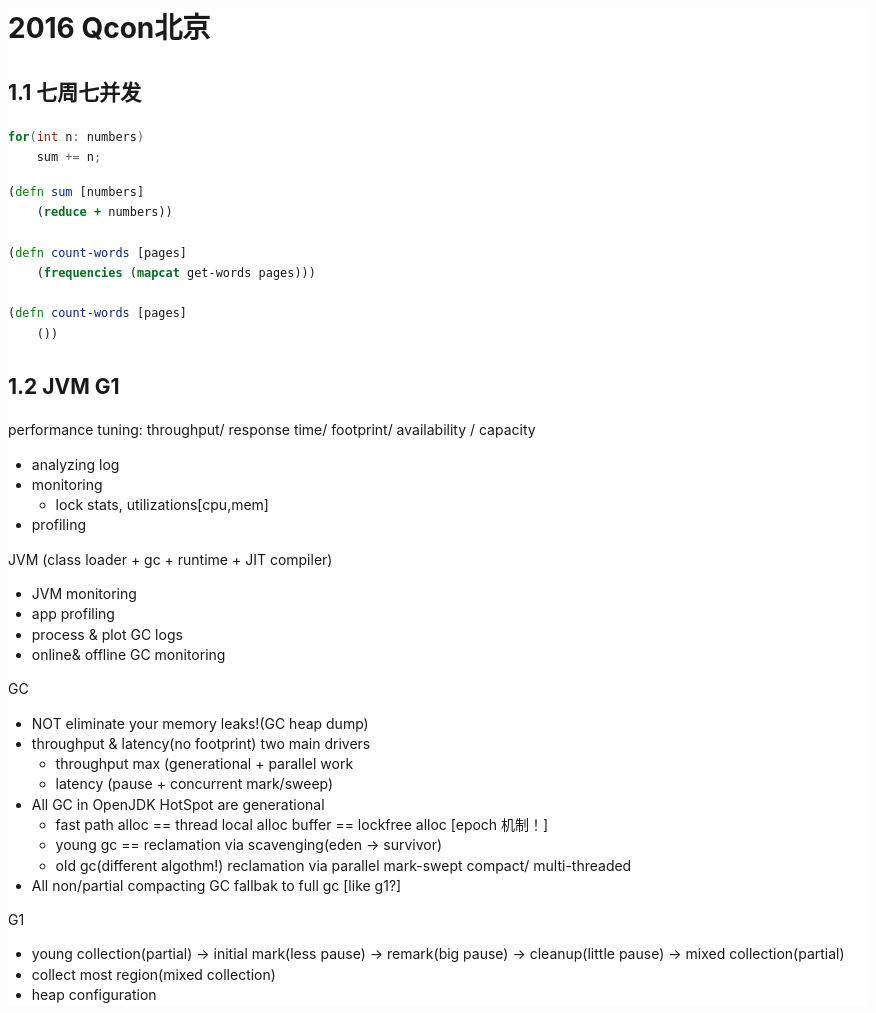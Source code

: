 # 2016 Qcon北京

## 1.1 七周七并发

```java
for(int n: numbers)
	sum += n;

```

```clojure
(defn sum [numbers]
	(reduce + numbers))

(defn count-words [pages]
	(frequencies (mapcat get-words pages)))

(defn count-words [pages] 
	())
```

## 1.2 JVM G1

performance tuning: throughput/ response time/ footprint/ availability / capacity
* analyzing log
* monitoring
	- lock stats, utilizations[cpu,mem]
* profiling

JVM (class loader + gc + runtime + JIT compiler)

* JVM monitoring
* app profiling
* process & plot GC logs
* online& offline GC monitoring

GC 

* NOT eliminate your memory leaks!(GC heap dump)
* throughput & latency(no footprint) two main drivers
	- throughput max (generational + parallel work 
	- latency (pause + concurrent mark/sweep)
* All GC in OpenJDK HotSpot are generational
	- fast path alloc == thread local alloc buffer == lockfree alloc [epoch 机制！]
	- young gc == reclamation via scavenging(eden -> survivor)
	- old gc(different algothm!) reclamation via parallel mark-swept  compact/ multi-threaded
* All non/partial compacting GC fallbak to full gc [like g1?]

G1

* young collection(partial) -> initial mark(less pause) -> remark(big pause) -> cleanup(little pause) -> mixed collection(partial)
* collect most region(mixed collection)
* heap configuration

